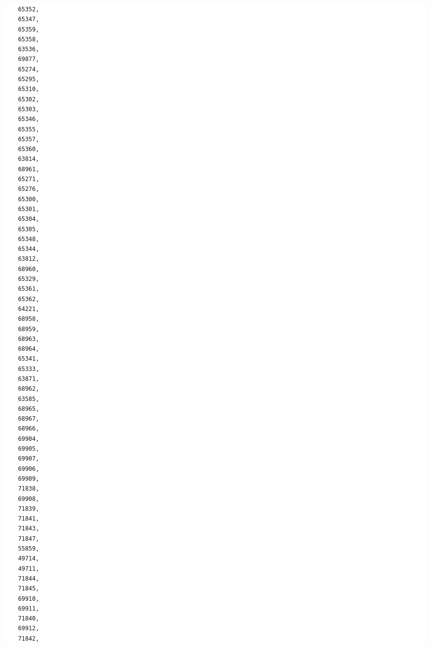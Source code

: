         65352, 
        65347, 
        65359, 
        65358, 
        63536, 
        69877, 
        65274, 
        65295, 
        65310, 
        65302, 
        65303, 
        65346, 
        65355, 
        65357, 
        65360, 
        63814, 
        68961, 
        65271, 
        65276, 
        65300, 
        65301, 
        65304, 
        65305, 
        65348, 
        65344, 
        63812, 
        68960, 
        65329, 
        65361, 
        65362, 
        64221, 
        68958, 
        68959, 
        68963, 
        68964, 
        65341, 
        65333, 
        63871, 
        68962, 
        63585, 
        68965, 
        68967, 
        68966, 
        69904, 
        69905, 
        69907, 
        69906, 
        69909, 
        71838, 
        69908, 
        71839, 
        71841, 
        71843, 
        71847, 
        55859, 
        49714, 
        49711, 
        71844, 
        71845, 
        69910, 
        69911, 
        71840, 
        69912, 
        71842, 
